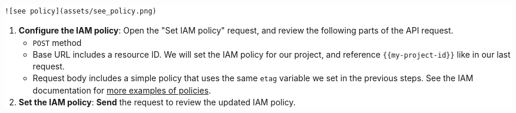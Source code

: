     ![see policy](assets/see_policy.png)
1. **Configure the IAM policy**: Open the "Set IAM policy" request, and review the following parts of the API request. 
    - `POST` method
    - Base URL includes a resource ID. We will set the IAM policy for our project, and reference `{{my-project-id}}` like in our last request.
    - Request body includes a simple policy that uses the same `etag` variable we set in the previous steps. See the IAM documentation for [more examples of policies](https://cloud.google.com/iam/docs/policies). 
1. **Set the IAM policy**: **Send** the request to review the updated IAM policy. 